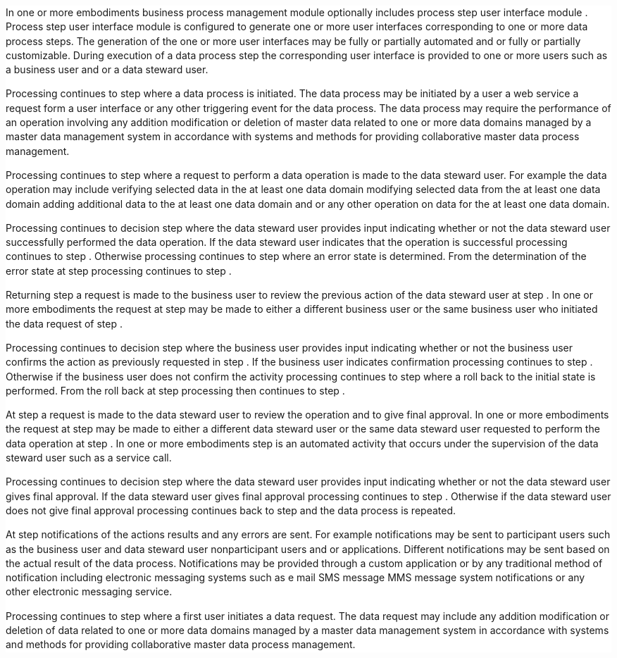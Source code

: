 In one or more embodiments business process management module optionally includes process step user interface module . Process step user interface module is configured to generate one or more user interfaces corresponding to one or more data process steps. The generation of the one or more user interfaces may be fully or partially automated and or fully or partially customizable. During execution of a data process step the corresponding user interface is provided to one or more users such as a business user and or a data steward user.

Processing continues to step where a data process is initiated. The data process may be initiated by a user a web service a request form a user interface or any other triggering event for the data process. The data process may require the performance of an operation involving any addition modification or deletion of master data related to one or more data domains managed by a master data management system in accordance with systems and methods for providing collaborative master data process management.

Processing continues to step where a request to perform a data operation is made to the data steward user. For example the data operation may include verifying selected data in the at least one data domain modifying selected data from the at least one data domain adding additional data to the at least one data domain and or any other operation on data for the at least one data domain.

Processing continues to decision step where the data steward user provides input indicating whether or not the data steward user successfully performed the data operation. If the data steward user indicates that the operation is successful processing continues to step . Otherwise processing continues to step where an error state is determined. From the determination of the error state at step processing continues to step .

Returning step a request is made to the business user to review the previous action of the data steward user at step . In one or more embodiments the request at step may be made to either a different business user or the same business user who initiated the data request of step .

Processing continues to decision step where the business user provides input indicating whether or not the business user confirms the action as previously requested in step . If the business user indicates confirmation processing continues to step . Otherwise if the business user does not confirm the activity processing continues to step where a roll back to the initial state is performed. From the roll back at step processing then continues to step .

At step a request is made to the data steward user to review the operation and to give final approval. In one or more embodiments the request at step may be made to either a different data steward user or the same data steward user requested to perform the data operation at step . In one or more embodiments step is an automated activity that occurs under the supervision of the data steward user such as a service call.

Processing continues to decision step where the data steward user provides input indicating whether or not the data steward user gives final approval. If the data steward user gives final approval processing continues to step . Otherwise if the data steward user does not give final approval processing continues back to step and the data process is repeated.

At step notifications of the actions results and any errors are sent. For example notifications may be sent to participant users such as the business user and data steward user nonparticipant users and or applications. Different notifications may be sent based on the actual result of the data process. Notifications may be provided through a custom application or by any traditional method of notification including electronic messaging systems such as e mail SMS message MMS message system notifications or any other electronic messaging service.

Processing continues to step where a first user initiates a data request. The data request may include any addition modification or deletion of data related to one or more data domains managed by a master data management system in accordance with systems and methods for providing collaborative master data process management.
